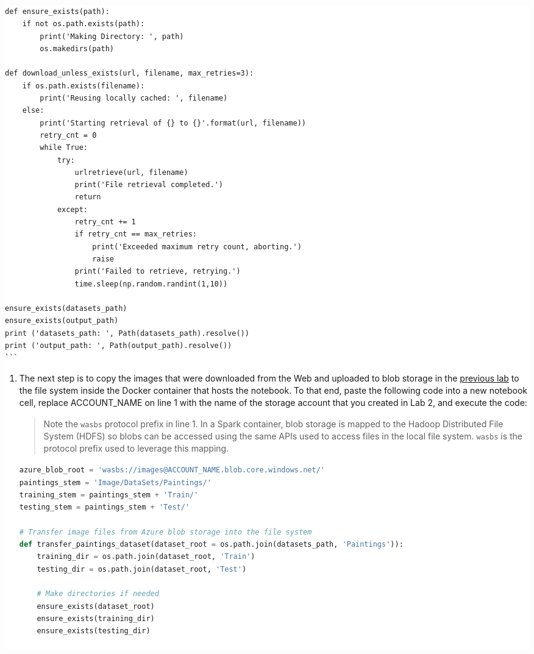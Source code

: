 	def ensure_exists(path):
	    if not os.path.exists(path):
	        print('Making Directory: ', path)
	        os.makedirs(path)
	        
	def download_unless_exists(url, filename, max_retries=3):
	    if os.path.exists(filename):
	        print('Reusing locally cached: ', filename)
	    else:
	        print('Starting retrieval of {} to {}'.format(url, filename))
	        retry_cnt = 0
	        while True:
	            try:
	                urlretrieve(url, filename)
	                print('File retrieval completed.')
	                return
	            except:
	                retry_cnt += 1
	                if retry_cnt == max_retries:
	                    print('Exceeded maximum retry count, aborting.')
	                    raise
	                print('Failed to retrieve, retrying.')
	                time.sleep(np.random.randint(1,10))        
	
	ensure_exists(datasets_path)
	ensure_exists(output_path)
	print ('datasets_path: ', Path(datasets_path).resolve())
	print ('output_path: ', Path(output_path).resolve())
	```

1. The next step is to copy the images that were downloaded from the Web and uploaded to blob storage in the [previous lab](../2%20-%20Process) to the file system inside the Docker container that hosts the notebook. To that end, paste the following code into a new notebook cell, replace ACCOUNT_NAME on line 1 with the name of the storage account that you created in Lab 2, and execute the code:

	> Note the ```wasbs``` protocol prefix in line 1. In a Spark container, blob storage is mapped to the Hadoop Distributed File System (HDFS) so blobs can be accessed using the same APIs used to access files in the local file system. ```wasbs``` is the protocol prefix used to leverage this mapping.

	```python
	azure_blob_root = 'wasbs://images@ACCOUNT_NAME.blob.core.windows.net/'
	paintings_stem = 'Image/DataSets/Paintings/'
	training_stem = paintings_stem + 'Train/'
	testing_stem = paintings_stem + 'Test/'
	
	# Transfer image files from Azure blob storage into the file system
	def transfer_paintings_dataset(dataset_root = os.path.join(datasets_path, 'Paintings')):
	    training_dir = os.path.join(dataset_root, 'Train')
	    testing_dir = os.path.join(dataset_root, 'Test')
	    
	    # Make directories if needed
	    ensure_exists(dataset_root)
	    ensure_exists(training_dir)
	    ensure_exists(testing_dir)    
	    